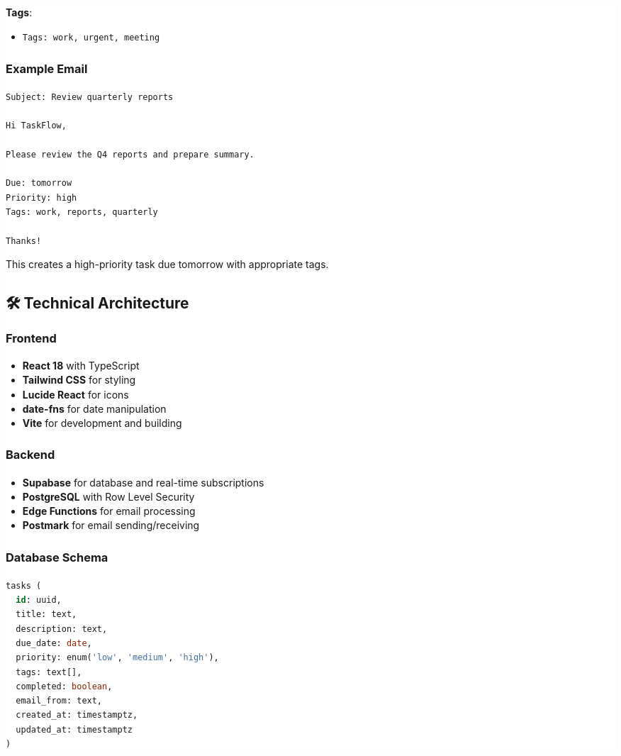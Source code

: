 **Tags**:
- `Tags: work, urgent, meeting`

### Example Email
```
Subject: Review quarterly reports

Hi TaskFlow,

Please review the Q4 reports and prepare summary.

Due: tomorrow
Priority: high
Tags: work, reports, quarterly

Thanks!
```

This creates a high-priority task due tomorrow with appropriate tags.

## 🛠 Technical Architecture

### Frontend
- **React 18** with TypeScript
- **Tailwind CSS** for styling
- **Lucide React** for icons
- **date-fns** for date manipulation
- **Vite** for development and building

### Backend
- **Supabase** for database and real-time subscriptions
- **PostgreSQL** with Row Level Security
- **Edge Functions** for email processing
- **Postmark** for email sending/receiving

### Database Schema
```sql
tasks (
  id: uuid,
  title: text,
  description: text,
  due_date: date,
  priority: enum('low', 'medium', 'high'),
  tags: text[],
  completed: boolean,
  email_from: text,
  created_at: timestamptz,
  updated_at: timestamptz
)
```
